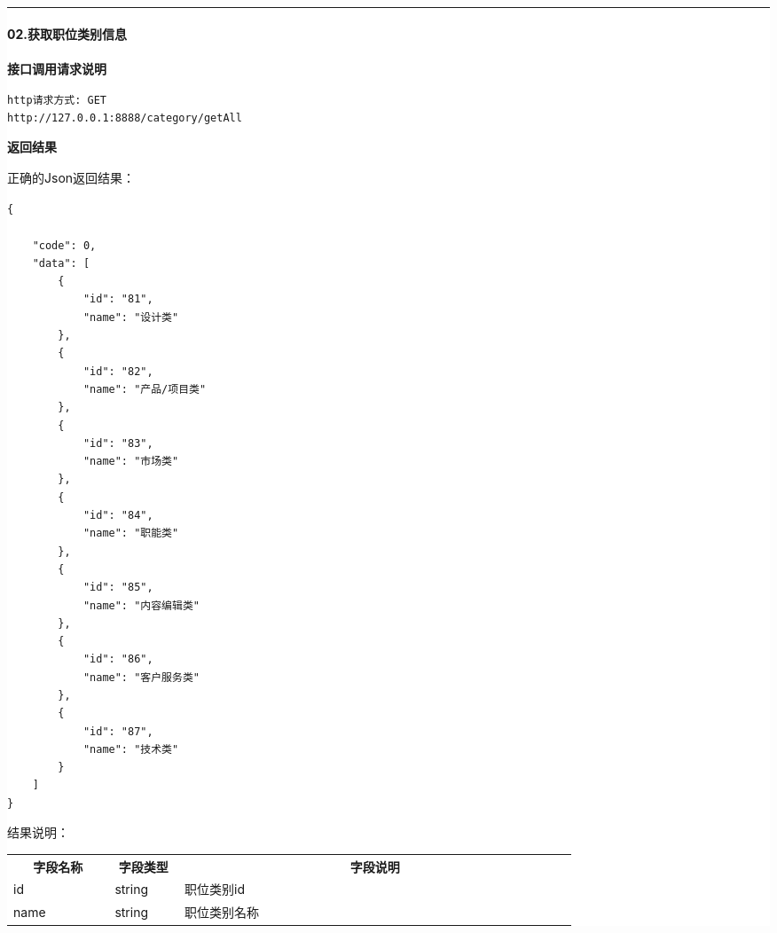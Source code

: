 
---------

#### 02.获取职位类别信息

**接口调用请求说明**

	http请求方式: GET
	http://127.0.0.1:8888/category/getAll

**返回结果**

正确的Json返回结果：

	{
	
	    "code": 0,
	    "data": [
	        {
	            "id": "81",
	            "name": "设计类"
	        },
	        {
	            "id": "82",
	            "name": "产品/项目类"
	        },
	        {
	            "id": "83",
	            "name": "市场类"
	        },
	        {
	            "id": "84",
	            "name": "职能类"
	        },
	        {
	            "id": "85",
	            "name": "内容编辑类"
	        },
	        {
	            "id": "86",
	            "name": "客户服务类"
	        },
	        {
	            "id": "87",
	            "name": "技术类"
	        }
	    ]
	}
结果说明：

<table width="100%" style="border-spacing: 0;  border-collapse: collapse;">
	<tbody>
		<tr>
			<th width="16%">字段名称</th>
			<th width="11%">字段类型</th>
			<th width="62%">字段说明</th>
		</tr>
		<tr>
		 	<td>id</td>
			<td>string</td>
			<td>职位类别id</td>
		</tr>
		<tr>
		 	<td>name</td>
			<td>string</td>
			<td>职位类别名称</td>
		</tr>